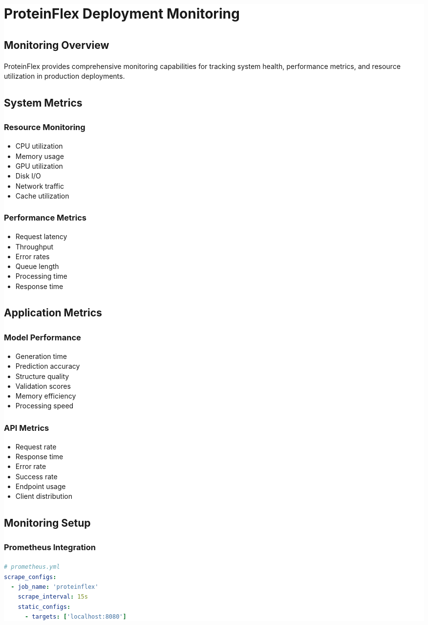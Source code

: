 # ProteinFlex Deployment Monitoring

## Monitoring Overview

ProteinFlex provides comprehensive monitoring capabilities for tracking system health, performance metrics, and resource utilization in production deployments.

## System Metrics

### Resource Monitoring
- CPU utilization
- Memory usage
- GPU utilization
- Disk I/O
- Network traffic
- Cache utilization

### Performance Metrics
- Request latency
- Throughput
- Error rates
- Queue length
- Processing time
- Response time

## Application Metrics

### Model Performance
- Generation time
- Prediction accuracy
- Structure quality
- Validation scores
- Memory efficiency
- Processing speed

### API Metrics
- Request rate
- Response time
- Error rate
- Success rate
- Endpoint usage
- Client distribution

## Monitoring Setup

### Prometheus Integration
```yaml
# prometheus.yml
scrape_configs:
  - job_name: 'proteinflex'
    scrape_interval: 15s
    static_configs:
      - targets: ['localhost:8080']
```
